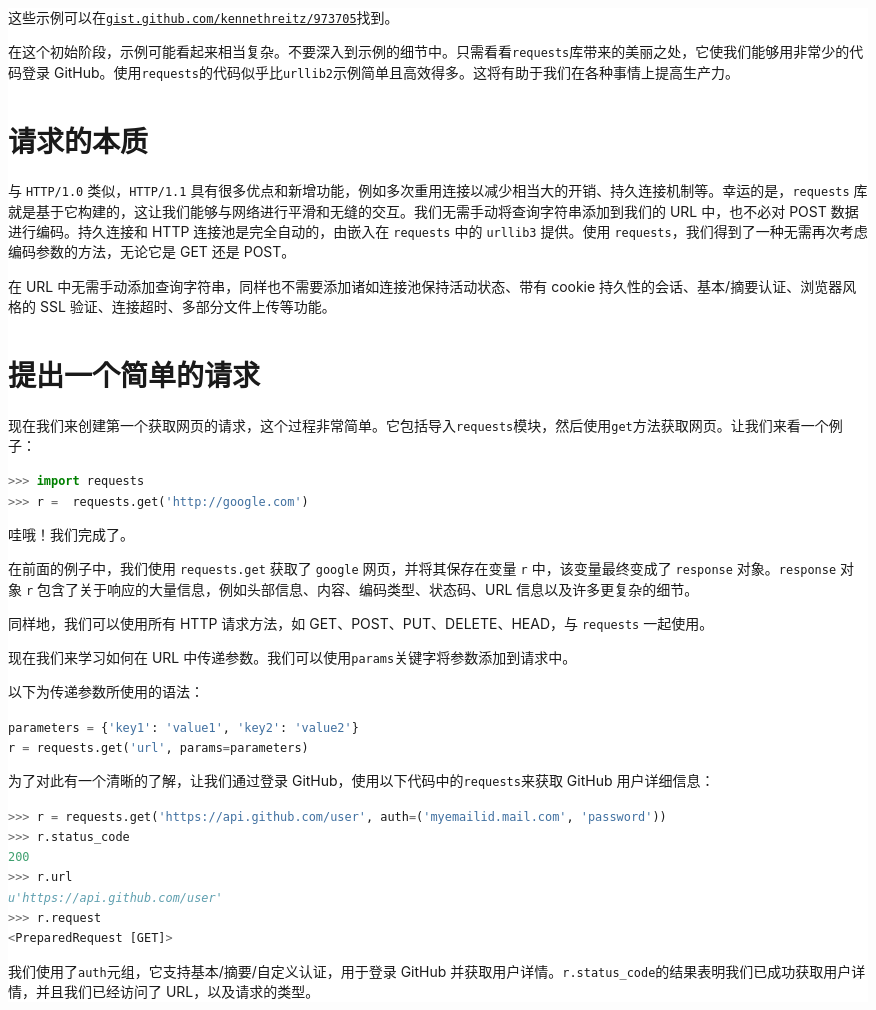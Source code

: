 ```py

```

这些示例可以在[`gist.github.com/kennethreitz/973705`](https://gist.github.com/kennethreitz/973705)找到。

在这个初始阶段，示例可能看起来相当复杂。不要深入到示例的细节中。只需看看`requests`库带来的美丽之处，它使我们能够用非常少的代码登录 GitHub。使用`requests`的代码似乎比`urllib2`示例简单且高效得多。这将有助于我们在各种事情上提高生产力。

# 请求的本质

与 `HTTP/1.0` 类似，`HTTP/1.1` 具有很多优点和新增功能，例如多次重用连接以减少相当大的开销、持久连接机制等。幸运的是，`requests` 库就是基于它构建的，这让我们能够与网络进行平滑和无缝的交互。我们无需手动将查询字符串添加到我们的 URL 中，也不必对 POST 数据进行编码。持久连接和 HTTP 连接池是完全自动的，由嵌入在 `requests` 中的 `urllib3` 提供。使用 `requests`，我们得到了一种无需再次考虑编码参数的方法，无论它是 GET 还是 POST。

在 URL 中无需手动添加查询字符串，同样也不需要添加诸如连接池保持活动状态、带有 cookie 持久性的会话、基本/摘要认证、浏览器风格的 SSL 验证、连接超时、多部分文件上传等功能。

# 提出一个简单的请求

现在我们来创建第一个获取网页的请求，这个过程非常简单。它包括导入`requests`模块，然后使用`get`方法获取网页。让我们来看一个例子：

```py
>>> import requests
>>> r =  requests.get('http://google.com')

```

哇哦！我们完成了。

在前面的例子中，我们使用 `requests.get` 获取了 `google` 网页，并将其保存在变量 `r` 中，该变量最终变成了 `response` 对象。`response` 对象 `r` 包含了关于响应的大量信息，例如头部信息、内容、编码类型、状态码、URL 信息以及许多更复杂的细节。

同样地，我们可以使用所有 HTTP 请求方法，如 GET、POST、PUT、DELETE、HEAD，与 `requests` 一起使用。

现在我们来学习如何在 URL 中传递参数。我们可以使用`params`关键字将参数添加到请求中。

以下为传递参数所使用的语法：

```py
parameters = {'key1': 'value1', 'key2': 'value2'}
r = requests.get('url', params=parameters)
```

为了对此有一个清晰的了解，让我们通过登录 GitHub，使用以下代码中的`requests`来获取 GitHub 用户详细信息：

```py
>>> r = requests.get('https://api.github.com/user', auth=('myemailid.mail.com', 'password'))
>>> r.status_code
200
>>> r.url
u'https://api.github.com/user'
>>> r.request
<PreparedRequest [GET]>

```

我们使用了`auth`元组，它支持基本/摘要/自定义认证，用于登录 GitHub 并获取用户详情。`r.status_code`的结果表明我们已成功获取用户详情，并且我们已经访问了 URL，以及请求的类型。
